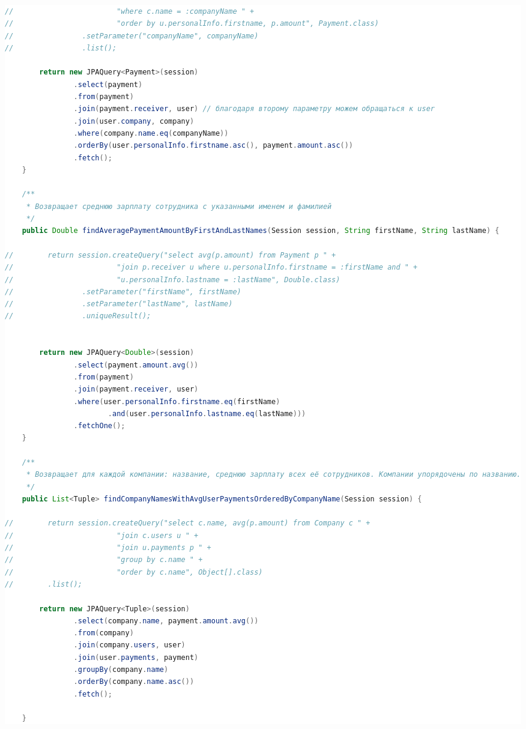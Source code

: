 ```Java
//                        "where c.name = :companyName " +
//                        "order by u.personalInfo.firstname, p.amount", Payment.class)
//                .setParameter("companyName", companyName)
//                .list();

        return new JPAQuery<Payment>(session)
                .select(payment)
                .from(payment)
                .join(payment.receiver, user) // благодаря второму параметру можем обращаться к user
                .join(user.company, company)
                .where(company.name.eq(companyName))
                .orderBy(user.personalInfo.firstname.asc(), payment.amount.asc())
                .fetch();
    }

    /**
     * Возвращает среднюю зарплату сотрудника с указанными именем и фамилией
     */
    public Double findAveragePaymentAmountByFirstAndLastNames(Session session, String firstName, String lastName) {

//        return session.createQuery("select avg(p.amount) from Payment p " +
//                        "join p.receiver u where u.personalInfo.firstname = :firstName and " +
//                        "u.personalInfo.lastname = :lastName", Double.class)
//                .setParameter("firstName", firstName)
//                .setParameter("lastName", lastName)
//                .uniqueResult();


        return new JPAQuery<Double>(session)
                .select(payment.amount.avg())
                .from(payment)
                .join(payment.receiver, user)
                .where(user.personalInfo.firstname.eq(firstName)
                        .and(user.personalInfo.lastname.eq(lastName)))
                .fetchOne();
    }

    /**
     * Возвращает для каждой компании: название, среднюю зарплату всех её сотрудников. Компании упорядочены по названию.
     */
    public List<Tuple> findCompanyNamesWithAvgUserPaymentsOrderedByCompanyName(Session session) {

//        return session.createQuery("select c.name, avg(p.amount) from Company c " +
//                        "join c.users u " +
//                        "join u.payments p " +
//                        "group by c.name " +
//                        "order by c.name", Object[].class)
//        .list();

        return new JPAQuery<Tuple>(session)
                .select(company.name, payment.amount.avg())
                .from(company)
                .join(company.users, user)
                .join(user.payments, payment)
                .groupBy(company.name)
                .orderBy(company.name.asc())
                .fetch();

    }

```